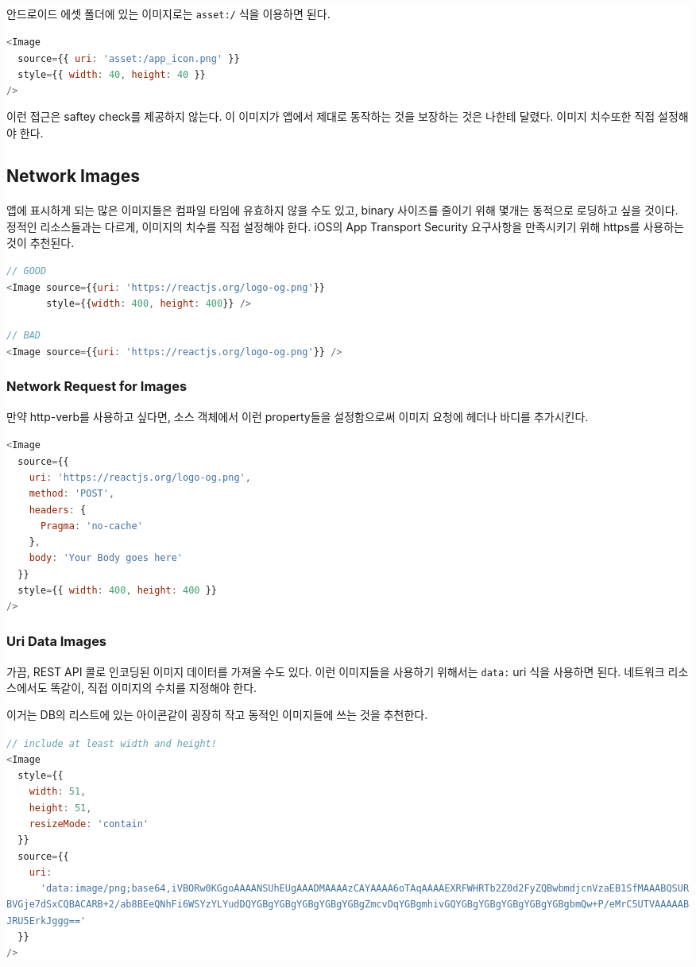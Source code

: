 안드로이드 에셋 폴더에 있는 이미지로는 `asset:/` 식을 이용하면 된다.

```js
<Image
  source={{ uri: 'asset:/app_icon.png' }}
  style={{ width: 40, height: 40 }}
/>
```

이런 접근은 saftey check를 제공하지 않는다. 이 이미지가 앱에서 제대로 동작하는 것을 보장하는 것은 나한테 달렸다. 이미지 치수또한 직접 설정해야 한다.

## Network Images

앱에 표시하게 되는 많은 이미지들은 컴파일 타임에 유효하지 않을 수도 있고, binary 사이즈를 줄이기 위해 몇개는
동적으로 로딩하고 싶을 것이다. 정적인 리소스들과는 다르게, 이미지의 치수를 직접 설정해야 한다.
iOS의 App Transport Security 요구사항을 만족시키기 위해 https를 사용하는 것이 추천된다.

```js
// GOOD
<Image source={{uri: 'https://reactjs.org/logo-og.png'}}
       style={{width: 400, height: 400}} />

// BAD
<Image source={{uri: 'https://reactjs.org/logo-og.png'}} />
```

### Network Request for Images

만약 http-verb를 사용하고 싶다면, 소스 객체에서 이런 property들을 설정함으로써 이미지 요청에 헤더나 바디를 추가시킨다.

```js
<Image
  source={{
    uri: 'https://reactjs.org/logo-og.png',
    method: 'POST',
    headers: {
      Pragma: 'no-cache'
    },
    body: 'Your Body goes here'
  }}
  style={{ width: 400, height: 400 }}
/>
```

### Uri Data Images 

가끔, REST API 콜로 인코딩된 이미지 데이터를 가져올 수도 있다. 이런 이미지들을 사용하기 위해서는 `data:` uri 식을 사용하면 된다. 
네트워크 리소스에서도 똑같이, 직접 이미지의 수치를 지정해야 한다.

이거는 DB의 리스트에 있는 아이콘같이 굉장히 작고 동적인 이미지들에 쓰는 것을 추천한다.

```js
// include at least width and height!
<Image
  style={{
    width: 51,
    height: 51,
    resizeMode: 'contain'
  }}
  source={{
    uri:
      'data:image/png;base64,iVBORw0KGgoAAAANSUhEUgAAADMAAAAzCAYAAAA6oTAqAAAAEXRFWHRTb2Z0d2FyZQBwbmdjcnVzaEB1SfMAAABQSURBVGje7dSxCQBACARB+2/ab8BEeQNhFi6WSYzYLYudDQYGBgYGBgYGBgYGBgYGBgZmcvDqYGBgmhivGQYGBgYGBgYGBgYGBgYGBgbmQw+P/eMrC5UTVAAAAABJRU5ErkJggg=='
  }}
/>
```
